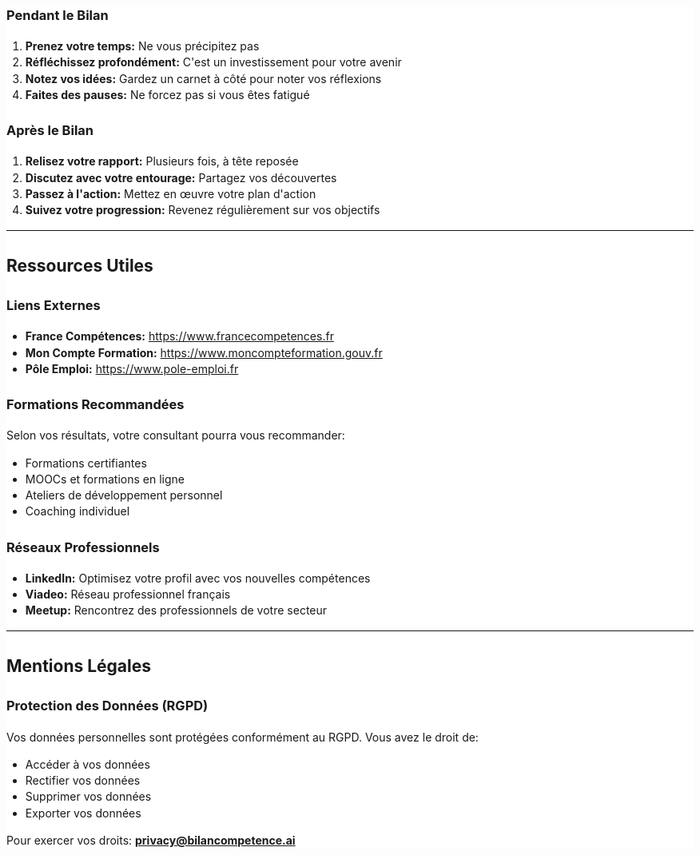 ### Pendant le Bilan

1. **Prenez votre temps:** Ne vous précipitez pas
2. **Réfléchissez profondément:** C'est un investissement pour votre avenir
3. **Notez vos idées:** Gardez un carnet à côté pour noter vos réflexions
4. **Faites des pauses:** Ne forcez pas si vous êtes fatigué

### Après le Bilan

1. **Relisez votre rapport:** Plusieurs fois, à tête reposée
2. **Discutez avec votre entourage:** Partagez vos découvertes
3. **Passez à l'action:** Mettez en œuvre votre plan d'action
4. **Suivez votre progression:** Revenez régulièrement sur vos objectifs

---

## Ressources Utiles

### Liens Externes

- **France Compétences:** https://www.francecompetences.fr
- **Mon Compte Formation:** https://www.moncompteformation.gouv.fr
- **Pôle Emploi:** https://www.pole-emploi.fr

### Formations Recommandées

Selon vos résultats, votre consultant pourra vous recommander:
- Formations certifiantes
- MOOCs et formations en ligne
- Ateliers de développement personnel
- Coaching individuel

### Réseaux Professionnels

- **LinkedIn:** Optimisez votre profil avec vos nouvelles compétences
- **Viadeo:** Réseau professionnel français
- **Meetup:** Rencontrez des professionnels de votre secteur

---

## Mentions Légales

### Protection des Données (RGPD)

Vos données personnelles sont protégées conformément au RGPD. Vous avez le droit de:
- Accéder à vos données
- Rectifier vos données
- Supprimer vos données
- Exporter vos données

Pour exercer vos droits: **privacy@bilancompetence.ai**
